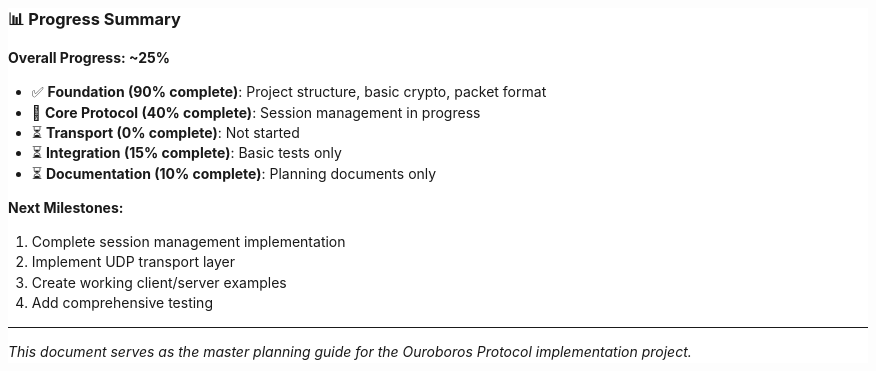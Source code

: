 ### 📊 Progress Summary

**Overall Progress: ~25%**

- ✅ **Foundation (90% complete)**: Project structure, basic crypto, packet format
- 🔄 **Core Protocol (40% complete)**: Session management in progress
- ⏳ **Transport (0% complete)**: Not started
- ⏳ **Integration (15% complete)**: Basic tests only
- ⏳ **Documentation (10% complete)**: Planning documents only

**Next Milestones:**
1. Complete session management implementation
2. Implement UDP transport layer
3. Create working client/server examples
4. Add comprehensive testing

---
*This document serves as the master planning guide for the Ouroboros Protocol implementation project.*
